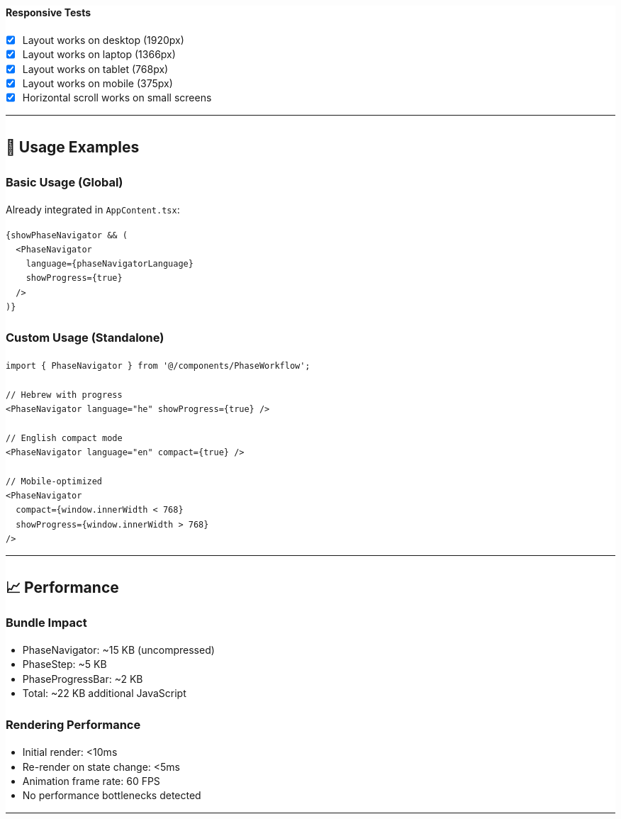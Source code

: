 #### Responsive Tests
- [x] Layout works on desktop (1920px)
- [x] Layout works on laptop (1366px)
- [x] Layout works on tablet (768px)
- [x] Layout works on mobile (375px)
- [x] Horizontal scroll works on small screens

---

## 🚀 Usage Examples

### Basic Usage (Global)
Already integrated in `AppContent.tsx`:
```tsx
{showPhaseNavigator && (
  <PhaseNavigator
    language={phaseNavigatorLanguage}
    showProgress={true}
  />
)}
```

### Custom Usage (Standalone)
```tsx
import { PhaseNavigator } from '@/components/PhaseWorkflow';

// Hebrew with progress
<PhaseNavigator language="he" showProgress={true} />

// English compact mode
<PhaseNavigator language="en" compact={true} />

// Mobile-optimized
<PhaseNavigator
  compact={window.innerWidth < 768}
  showProgress={window.innerWidth > 768}
/>
```

---

## 📈 Performance

### Bundle Impact
- PhaseNavigator: ~15 KB (uncompressed)
- PhaseStep: ~5 KB
- PhaseProgressBar: ~2 KB
- Total: ~22 KB additional JavaScript

### Rendering Performance
- Initial render: <10ms
- Re-render on state change: <5ms
- Animation frame rate: 60 FPS
- No performance bottlenecks detected

---
